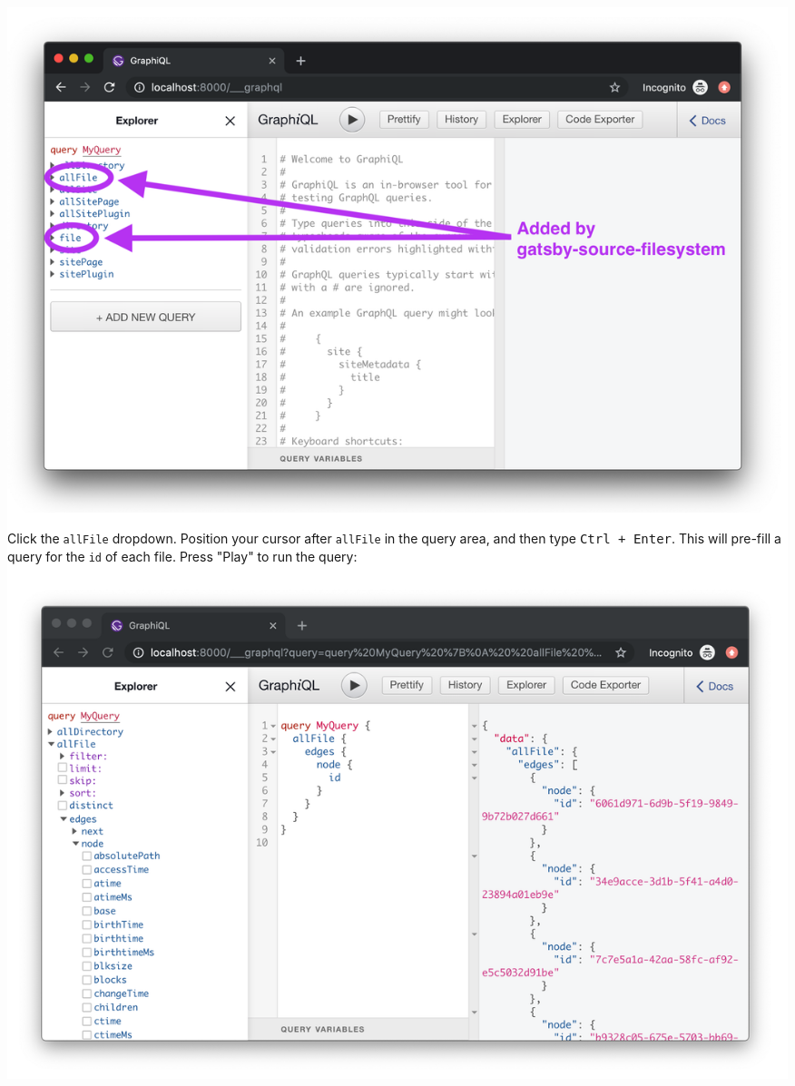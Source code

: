 ![The GraphiQL IDE showing the new dropdown options provided by the gatsby-source-filesystem plugin](graphiql-filesystem.png)

Click the `allFile` dropdown. Position your cursor after `allFile` in the query area, and then type <kbd>Ctrl + Enter</kbd>. This will pre-fill a query for the `id` of each file. Press "Play" to run the query:

![The GraphiQL IDE showing the results of a filesystem query](filesystem-query.png)
